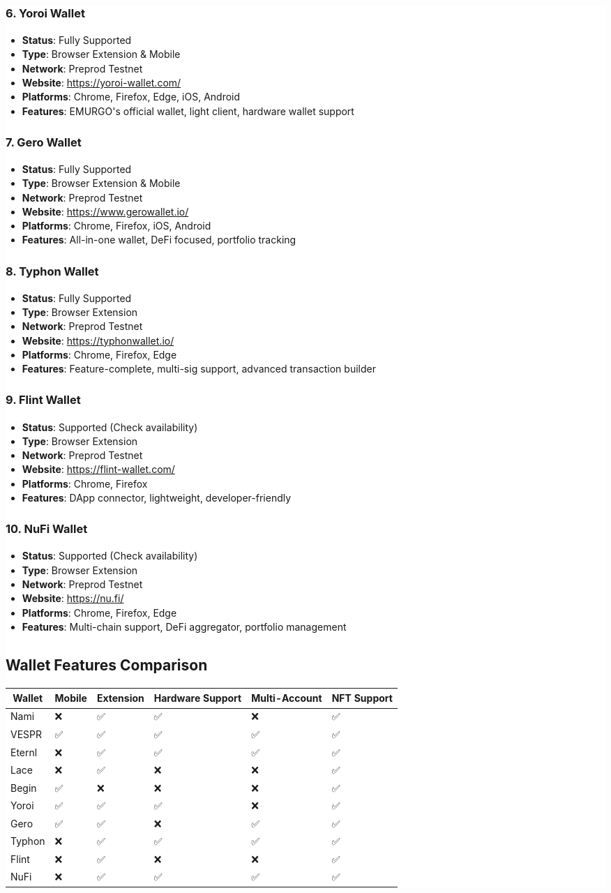### 6. Yoroi Wallet
- **Status**: Fully Supported
- **Type**: Browser Extension & Mobile
- **Network**: Preprod Testnet
- **Website**: https://yoroi-wallet.com/
- **Platforms**: Chrome, Firefox, Edge, iOS, Android
- **Features**: EMURGO's official wallet, light client, hardware wallet support

### 7. Gero Wallet
- **Status**: Fully Supported
- **Type**: Browser Extension & Mobile
- **Network**: Preprod Testnet
- **Website**: https://www.gerowallet.io/
- **Platforms**: Chrome, Firefox, iOS, Android
- **Features**: All-in-one wallet, DeFi focused, portfolio tracking

### 8. Typhon Wallet
- **Status**: Fully Supported
- **Type**: Browser Extension
- **Network**: Preprod Testnet
- **Website**: https://typhonwallet.io/
- **Platforms**: Chrome, Firefox, Edge
- **Features**: Feature-complete, multi-sig support, advanced transaction builder

### 9. Flint Wallet
- **Status**: Supported (Check availability)
- **Type**: Browser Extension
- **Network**: Preprod Testnet
- **Website**: https://flint-wallet.com/
- **Platforms**: Chrome, Firefox
- **Features**: DApp connector, lightweight, developer-friendly

### 10. NuFi Wallet
- **Status**: Supported (Check availability)
- **Type**: Browser Extension
- **Network**: Preprod Testnet
- **Website**: https://nu.fi/
- **Platforms**: Chrome, Firefox, Edge
- **Features**: Multi-chain support, DeFi aggregator, portfolio management

## Wallet Features Comparison

| Wallet | Mobile | Extension | Hardware Support | Multi-Account | NFT Support |
|--------|--------|-----------|------------------|---------------|-------------|
| Nami | ❌ | ✅ | ✅ | ❌ | ✅ |
| VESPR | ✅ | ✅ | ✅ | ✅ | ✅ |
| Eternl | ❌ | ✅ | ✅ | ✅ | ✅ |
| Lace | ❌ | ✅ | ❌ | ❌ | ✅ |
| Begin | ✅ | ❌ | ❌ | ❌ | ✅ |
| Yoroi | ✅ | ✅ | ✅ | ❌ | ✅ |
| Gero | ✅ | ✅ | ❌ | ✅ | ✅ |
| Typhon | ❌ | ✅ | ✅ | ✅ | ✅ |
| Flint | ❌ | ✅ | ❌ | ❌ | ✅ |
| NuFi | ❌ | ✅ | ✅ | ✅ | ✅ |
